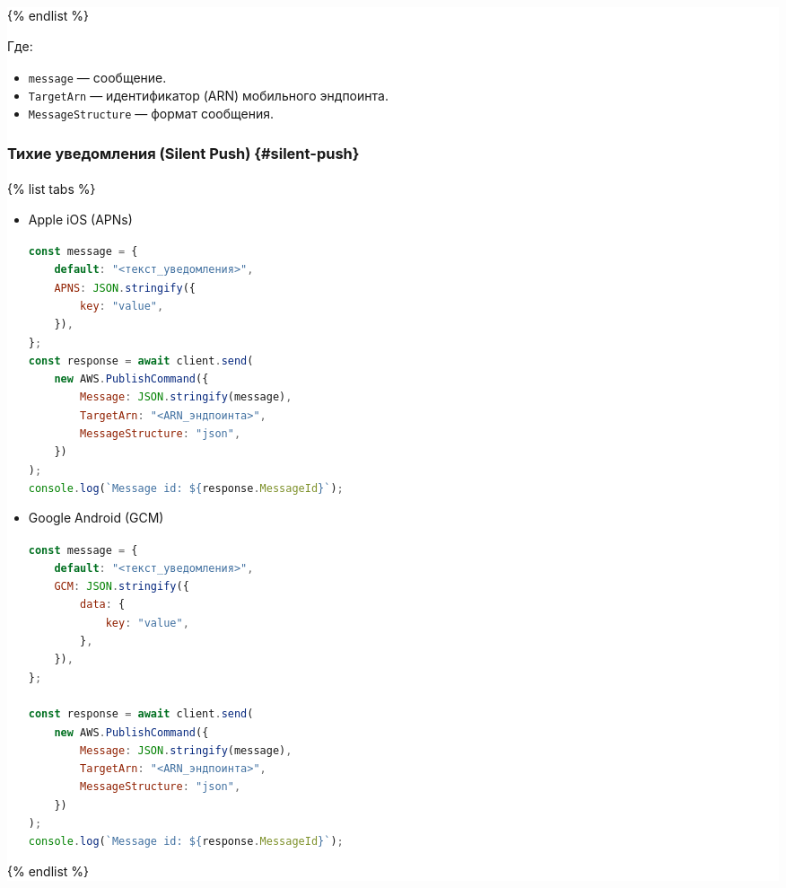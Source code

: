 {% endlist %}

Где:

* `message` — сообщение.
* `TargetArn` — идентификатор (ARN) мобильного эндпоинта.
* `MessageStructure` — формат сообщения.


### Тихие уведомления (Silent Push) {#silent-push}

{% list tabs %}

- Apple iOS (APNs)

  ```javascript
  const message = {
      default: "<текст_уведомления>",
      APNS: JSON.stringify({
          key: "value",
      }),
  };
  const response = await client.send(
      new AWS.PublishCommand({
          Message: JSON.stringify(message),
          TargetArn: "<ARN_эндпоинта>",
          MessageStructure: "json",
      })
  );
  console.log(`Message id: ${response.MessageId}`);
  ```

- Google Android (GCM)

  ```javascript
  const message = {
      default: "<текст_уведомления>",
      GCM: JSON.stringify({
          data: {
              key: "value",
          },
      }),
  };

  const response = await client.send(
      new AWS.PublishCommand({
          Message: JSON.stringify(message),
          TargetArn: "<ARN_эндпоинта>",
          MessageStructure: "json",
      })
  );
  console.log(`Message id: ${response.MessageId}`);
  ```

{% endlist %}
